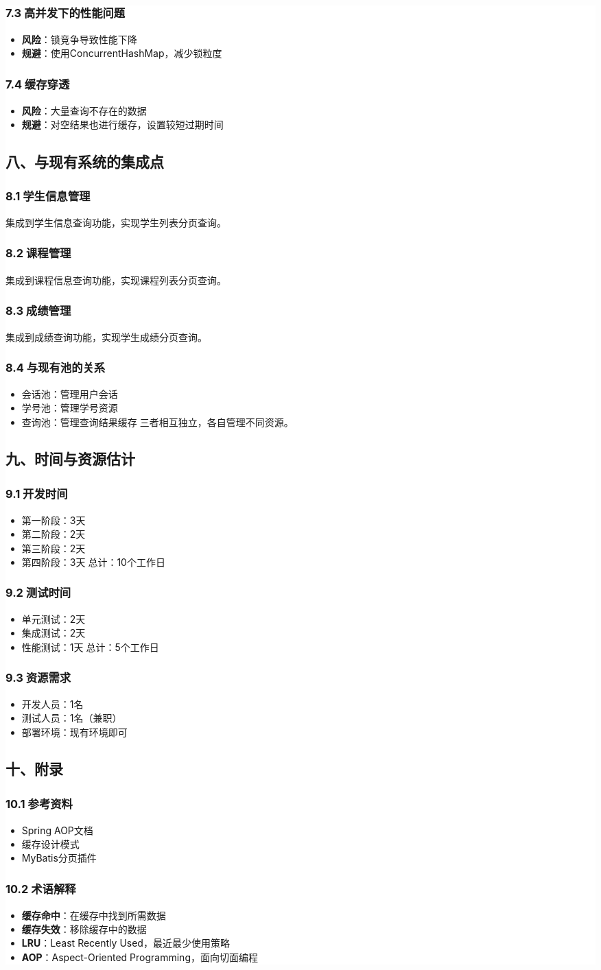 ### 7.3 高并发下的性能问题
- **风险**：锁竞争导致性能下降
- **规避**：使用ConcurrentHashMap，减少锁粒度

### 7.4 缓存穿透
- **风险**：大量查询不存在的数据
- **规避**：对空结果也进行缓存，设置较短过期时间

## 八、与现有系统的集成点

### 8.1 学生信息管理
集成到学生信息查询功能，实现学生列表分页查询。

### 8.2 课程管理
集成到课程信息查询功能，实现课程列表分页查询。

### 8.3 成绩管理
集成到成绩查询功能，实现学生成绩分页查询。

### 8.4 与现有池的关系
- 会话池：管理用户会话
- 学号池：管理学号资源
- 查询池：管理查询结果缓存
三者相互独立，各自管理不同资源。

## 九、时间与资源估计

### 9.1 开发时间
- 第一阶段：3天
- 第二阶段：2天
- 第三阶段：2天
- 第四阶段：3天
总计：10个工作日

### 9.2 测试时间
- 单元测试：2天
- 集成测试：2天
- 性能测试：1天
总计：5个工作日

### 9.3 资源需求
- 开发人员：1名
- 测试人员：1名（兼职）
- 部署环境：现有环境即可

## 十、附录

### 10.1 参考资料
- Spring AOP文档
- 缓存设计模式
- MyBatis分页插件

### 10.2 术语解释
- **缓存命中**：在缓存中找到所需数据
- **缓存失效**：移除缓存中的数据
- **LRU**：Least Recently Used，最近最少使用策略
- **AOP**：Aspect-Oriented Programming，面向切面编程 